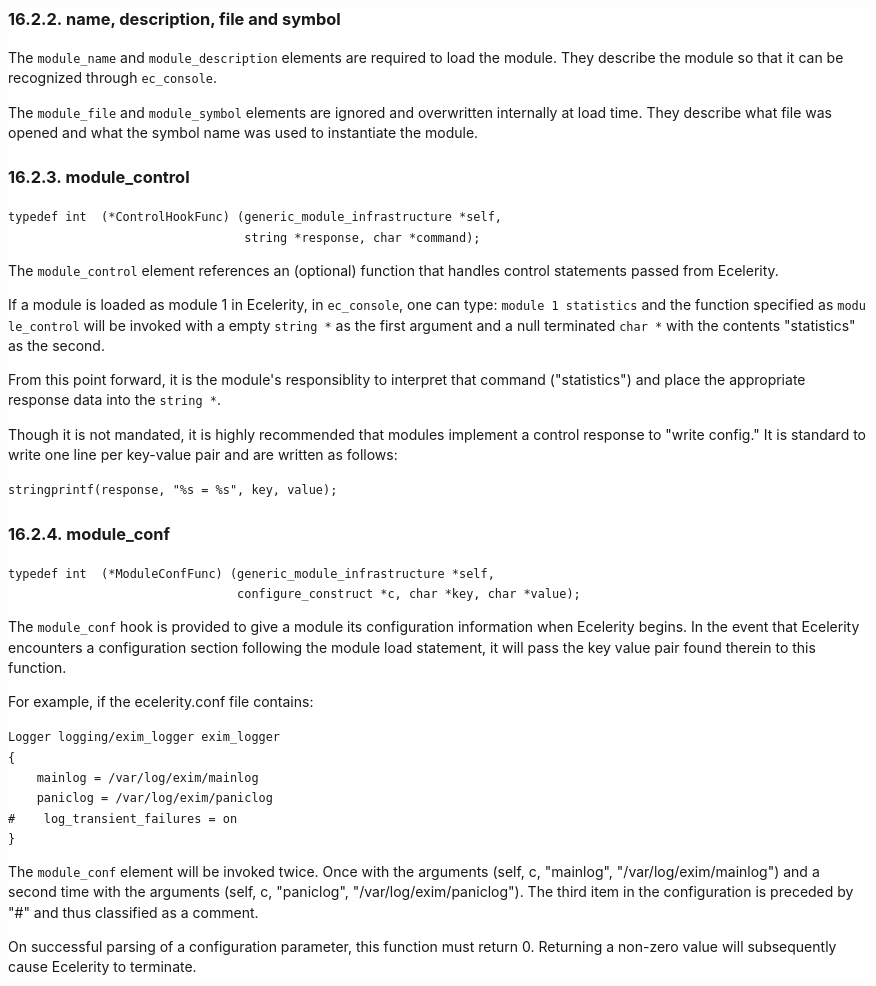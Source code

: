 ### 16.2.2. name, description, file and symbol

The `module_name` and `module_description` elements are required to load the module. They describe the module so that it can be recognized through `ec_console`.

The `module_file` and `module_symbol` elements are ignored and overwritten internally at load time. They describe what file was opened and what the symbol name was used to instantiate the module.

### 16.2.3. module_control

```
typedef int  (*ControlHookFunc) (generic_module_infrastructure *self,
                                 string *response, char *command);
```

The `module_control` element references an (optional) function that handles control statements passed from Ecelerity.

If a module is loaded as module 1 in Ecelerity, in `ec_console`, one can type: `module 1 statistics` and the function specified as `module_control` will be invoked with a empty `string *` as the first argument and a null terminated `char *` with the contents "statistics" as the second.

From this point forward, it is the module's responsiblity to interpret that command ("statistics") and place the appropriate response data into the `string *`.

Though it is not mandated, it is highly recommended that modules implement a control response to "write config." It is standard to write one line per key-value pair and are written as follows:

`stringprintf(response, "%s = %s", key, value);`
### 16.2.4. module_conf

```
typedef int  (*ModuleConfFunc) (generic_module_infrastructure *self,
                                configure_construct *c, char *key, char *value);
```

The `module_conf` hook is provided to give a module its configuration information when Ecelerity begins. In the event that Ecelerity encounters a configuration section following the module load statement, it will pass the key value pair found therein to this function.

For example, if the ecelerity.conf file contains:

```
Logger logging/exim_logger exim_logger
{
    mainlog = /var/log/exim/mainlog
    paniclog = /var/log/exim/paniclog
#    log_transient_failures = on
}
```

The `module_conf` element will be invoked twice. Once with the arguments (self, c, "mainlog", "/var/log/exim/mainlog") and a second time with the arguments (self, c, "paniclog", "/var/log/exim/paniclog"). The third item in the configuration is preceded by "#" and thus classified as a comment.

On successful parsing of a configuration parameter, this function must return 0\. Returning a non-zero value will subsequently cause Ecelerity to terminate.
